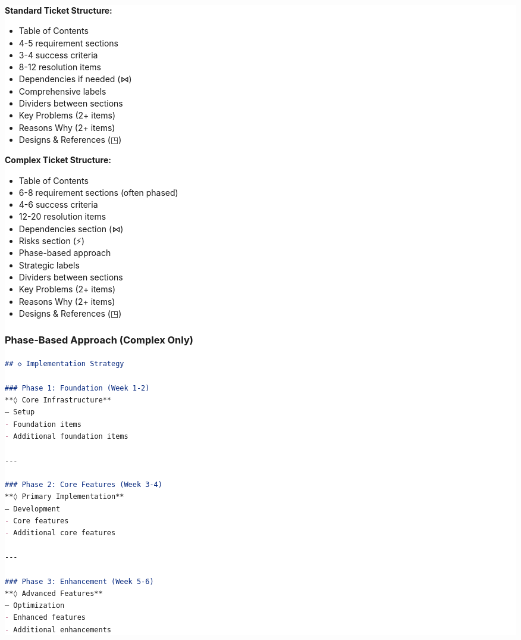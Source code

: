 **Standard Ticket Structure:**
- Table of Contents
- 4-5 requirement sections
- 3-4 success criteria
- 8-12 resolution items
- Dependencies if needed (⋈)
- Comprehensive labels
- Dividers between sections
- Key Problems (2+ items)
- Reasons Why (2+ items)
- Designs & References (◳)

**Complex Ticket Structure:**
- Table of Contents
- 6-8 requirement sections (often phased)
- 4-6 success criteria
- 12-20 resolution items
- Dependencies section (⋈)
- Risks section (⚡)
- Phase-based approach
- Strategic labels
- Dividers between sections
- Key Problems (2+ items)
- Reasons Why (2+ items)
- Designs & References (◳)

### Phase-Based Approach (Complex Only)

```markdown
## ◇ Implementation Strategy

### Phase 1: Foundation (Week 1-2)
**◊ Core Infrastructure**
– Setup
- Foundation items
- Additional foundation items

---

### Phase 2: Core Features (Week 3-4)
**◊ Primary Implementation**
– Development
- Core features
- Additional core features

---

### Phase 3: Enhancement (Week 5-6)
**◊ Advanced Features**
– Optimization
- Enhanced features
- Additional enhancements
```
